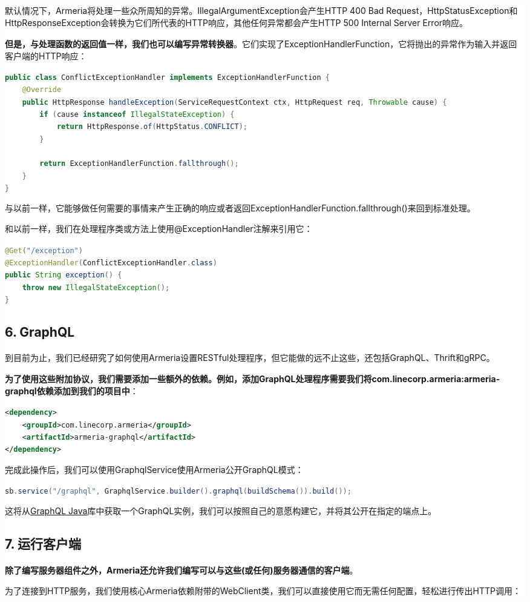 默认情况下，Armeria将处理一些众所周知的异常。IllegalArgumentException会产生HTTP 400 Bad Request，HttpStatusException和HttpResponseException会转换为它们所代表的HTTP响应，其他任何异常都会产生HTTP 500 Internal Server Error响应。

**但是，与处理函数的返回值一样，我们也可以编写异常转换器**。它们实现了ExceptionHandlerFunction，它将抛出的异常作为输入并返回客户端的HTTP响应：

```java
public class ConflictExceptionHandler implements ExceptionHandlerFunction {
    @Override
    public HttpResponse handleException(ServiceRequestContext ctx, HttpRequest req, Throwable cause) {
        if (cause instanceof IllegalStateException) {
            return HttpResponse.of(HttpStatus.CONFLICT);
        }

        return ExceptionHandlerFunction.fallthrough();
    }
}
```

与以前一样，它能够做任何需要的事情来产生正确的响应或者返回ExceptionHandlerFunction.fallthrough()来回到标准处理。

和以前一样，我们在处理程序类或方法上使用@ExceptionHandler注解来引用它：

```java
@Get("/exception")
@ExceptionHandler(ConflictExceptionHandler.class)
public String exception() {
    throw new IllegalStateException();
}
```

## 6. GraphQL

到目前为止，我们已经研究了如何使用Armeria设置RESTful处理程序，但它能做的远不止这些，还包括GraphQL、Thrift和gRPC。

**为了使用这些附加协议，我们需要添加一些额外的依赖。例如，添加GraphQL处理程序需要我们将com.linecorp.armeria:armeria-graphql依赖添加到我们的项目中**：

```xml
<dependency>
    <groupId>com.linecorp.armeria</groupId>
    <artifactId>armeria-graphql</artifactId>
</dependency>
```

完成此操作后，我们可以使用GraphqlService使用Armeria公开GraphQL模式：

```java
sb.service("/graphql", GraphqlService.builder().graphql(buildSchema()).build());
```

这将从[GraphQL Java](https://www.baeldung.com/graphql)库中获取一个GraphQL实例，我们可以按照自己的意愿构建它，并将其公开在指定的端点上。

## 7. 运行客户端

**除了编写服务器组件之外，Armeria还允许我们编写可以与这些(或任何)服务器通信的客户端**。

为了连接到HTTP服务，我们使用核心Armeria依赖附带的WebClient类，我们可以直接使用它而无需任何配置，轻松进行传出HTTP调用：
